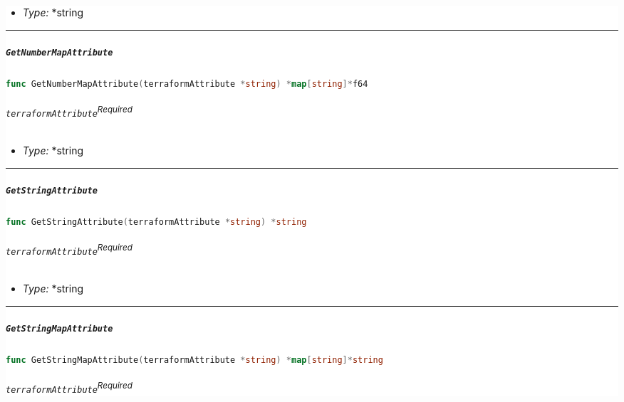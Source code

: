- *Type:* *string

---

##### `GetNumberMapAttribute` <a name="GetNumberMapAttribute" id="rhizo-co-terraform-provider-oci.jmsJavaDownloadsJavaLicenseAcceptanceRecord.JmsJavaDownloadsJavaLicenseAcceptanceRecordCreatedByOutputReference.getNumberMapAttribute"></a>

```go
func GetNumberMapAttribute(terraformAttribute *string) *map[string]*f64
```

###### `terraformAttribute`<sup>Required</sup> <a name="terraformAttribute" id="rhizo-co-terraform-provider-oci.jmsJavaDownloadsJavaLicenseAcceptanceRecord.JmsJavaDownloadsJavaLicenseAcceptanceRecordCreatedByOutputReference.getNumberMapAttribute.parameter.terraformAttribute"></a>

- *Type:* *string

---

##### `GetStringAttribute` <a name="GetStringAttribute" id="rhizo-co-terraform-provider-oci.jmsJavaDownloadsJavaLicenseAcceptanceRecord.JmsJavaDownloadsJavaLicenseAcceptanceRecordCreatedByOutputReference.getStringAttribute"></a>

```go
func GetStringAttribute(terraformAttribute *string) *string
```

###### `terraformAttribute`<sup>Required</sup> <a name="terraformAttribute" id="rhizo-co-terraform-provider-oci.jmsJavaDownloadsJavaLicenseAcceptanceRecord.JmsJavaDownloadsJavaLicenseAcceptanceRecordCreatedByOutputReference.getStringAttribute.parameter.terraformAttribute"></a>

- *Type:* *string

---

##### `GetStringMapAttribute` <a name="GetStringMapAttribute" id="rhizo-co-terraform-provider-oci.jmsJavaDownloadsJavaLicenseAcceptanceRecord.JmsJavaDownloadsJavaLicenseAcceptanceRecordCreatedByOutputReference.getStringMapAttribute"></a>

```go
func GetStringMapAttribute(terraformAttribute *string) *map[string]*string
```

###### `terraformAttribute`<sup>Required</sup> <a name="terraformAttribute" id="rhizo-co-terraform-provider-oci.jmsJavaDownloadsJavaLicenseAcceptanceRecord.JmsJavaDownloadsJavaLicenseAcceptanceRecordCreatedByOutputReference.getStringMapAttribute.parameter.terraformAttribute"></a>
